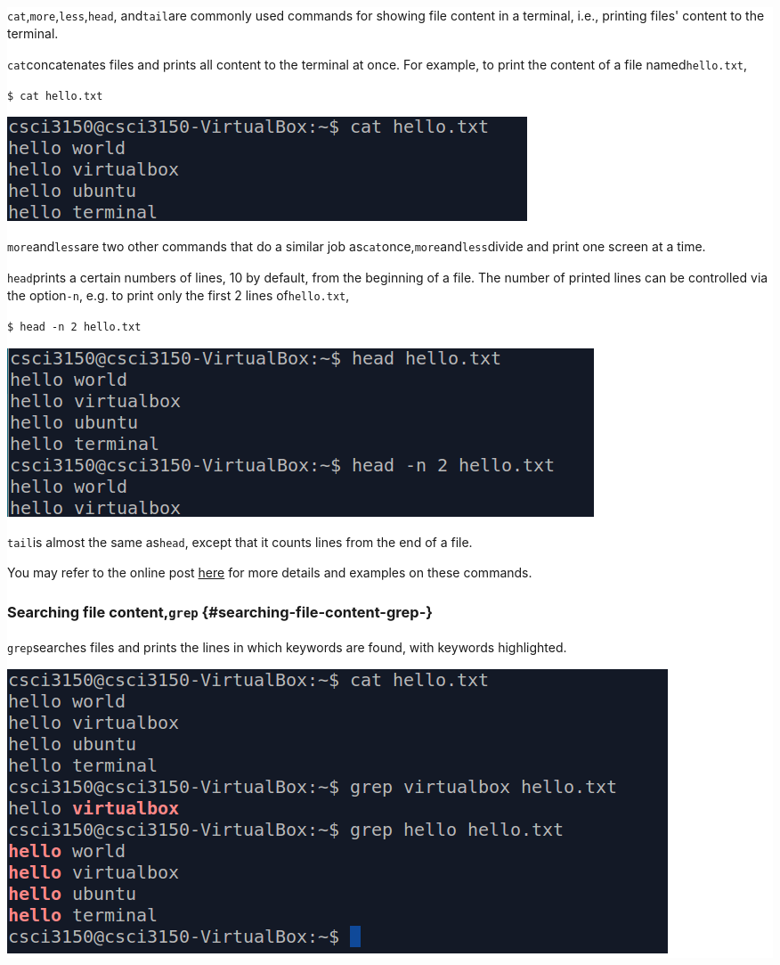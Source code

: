 `cat`,`more`,`less`,`head`, and`tail`are commonly used commands for showing file content in a terminal, i.e., printing files' content to the terminal.

`cat`concatenates files and prints all content to the terminal at once. For example, to print the content of a file named`hello.txt`,

`$ cat hello.txt`

![](/assets/cat.png)

`more`and`less`are two other commands that do a similar job as`cat`once,`more`and`less`divide and print one screen at a time.

`head`prints a certain numbers of lines, 10 by default, from the beginning of a file. The number of printed lines can be controlled via the option`-n`, e.g. to print only the first 2 lines of`hello.txt`,

`$ head -n 2 hello.txt`

![](/assets/head.png)

`tail`is almost the same as`head`, except that it counts lines from the end of a file.

You may refer to the online post [here](https://2buntu.com/articles/1491/viewing-text-files-on-linux-cat-head-tail-more-and-less/) for more details and examples on these commands.

### Searching file content,`grep` {#searching-file-content-grep-}

`grep`searches files and prints the lines in which keywords are found, with keywords highlighted.

![](/assets/grep.png)
